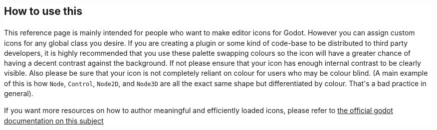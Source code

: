 ## How to use this
This reference page is mainly intended for people who want to make editor icons for Godot. However you can assign custom icons for any global class you desire. If you are creating a plugin or some kind of code-base to be distributed to third party developers, it is highly recommended that you use these palette swapping colours so the icon will have a greater chance of having a decent contrast against the background. If not please ensure that your icon has enough internal contrast to be clearly visible. Also please be sure that your icon is not completely reliant on colour for users who may be colour blind. (A main example of this is how `Node`, `Control`, `Node2D`, and `Node3D` are all the exact same shape but differentiated by colour. That's a bad practice in general).

If you want more resources on how to author meaningful and efficiently loaded icons, please refer to [the official godot documentation on this subject](https://docs.godotengine.org/en/stable/contributing/development/editor/creating_icons.html)
